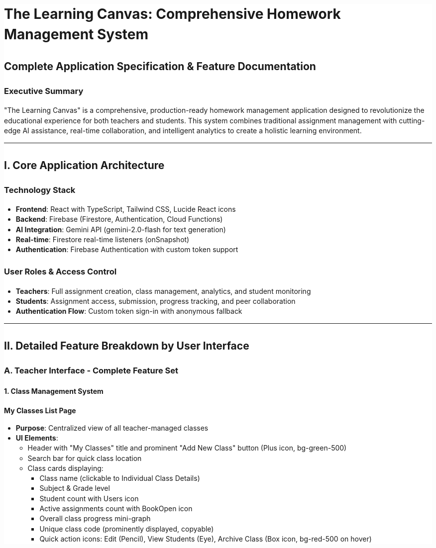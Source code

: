 # The Learning Canvas: Comprehensive Homework Management System
## Complete Application Specification & Feature Documentation

### Executive Summary

"The Learning Canvas" is a comprehensive, production-ready homework management application designed to revolutionize the educational experience for both teachers and students. This system combines traditional assignment management with cutting-edge AI assistance, real-time collaboration, and intelligent analytics to create a holistic learning environment.

---

## I. Core Application Architecture

### Technology Stack
- **Frontend**: React with TypeScript, Tailwind CSS, Lucide React icons
- **Backend**: Firebase (Firestore, Authentication, Cloud Functions)
- **AI Integration**: Gemini API (gemini-2.0-flash for text generation)
- **Real-time**: Firestore real-time listeners (onSnapshot)
- **Authentication**: Firebase Authentication with custom token support

### User Roles & Access Control
- **Teachers**: Full assignment creation, class management, analytics, and student monitoring
- **Students**: Assignment access, submission, progress tracking, and peer collaboration
- **Authentication Flow**: Custom token sign-in with anonymous fallback

---

## II. Detailed Feature Breakdown by User Interface

### A. Teacher Interface - Complete Feature Set

#### 1. Class Management System

**My Classes List Page**
- **Purpose**: Centralized view of all teacher-managed classes
- **UI Elements**:
  - Header with "My Classes" title and prominent "Add New Class" button (Plus icon, bg-green-500)
  - Search bar for quick class location
  - Class cards displaying:
    - Class name (clickable to Individual Class Details)
    - Subject & Grade level
    - Student count with Users icon
    - Active assignments count with BookOpen icon
    - Overall class progress mini-graph
    - Unique class code (prominently displayed, copyable)
    - Quick action icons: Edit (Pencil), View Students (Eye), Archive Class (Box icon, bg-red-500 on hover)
